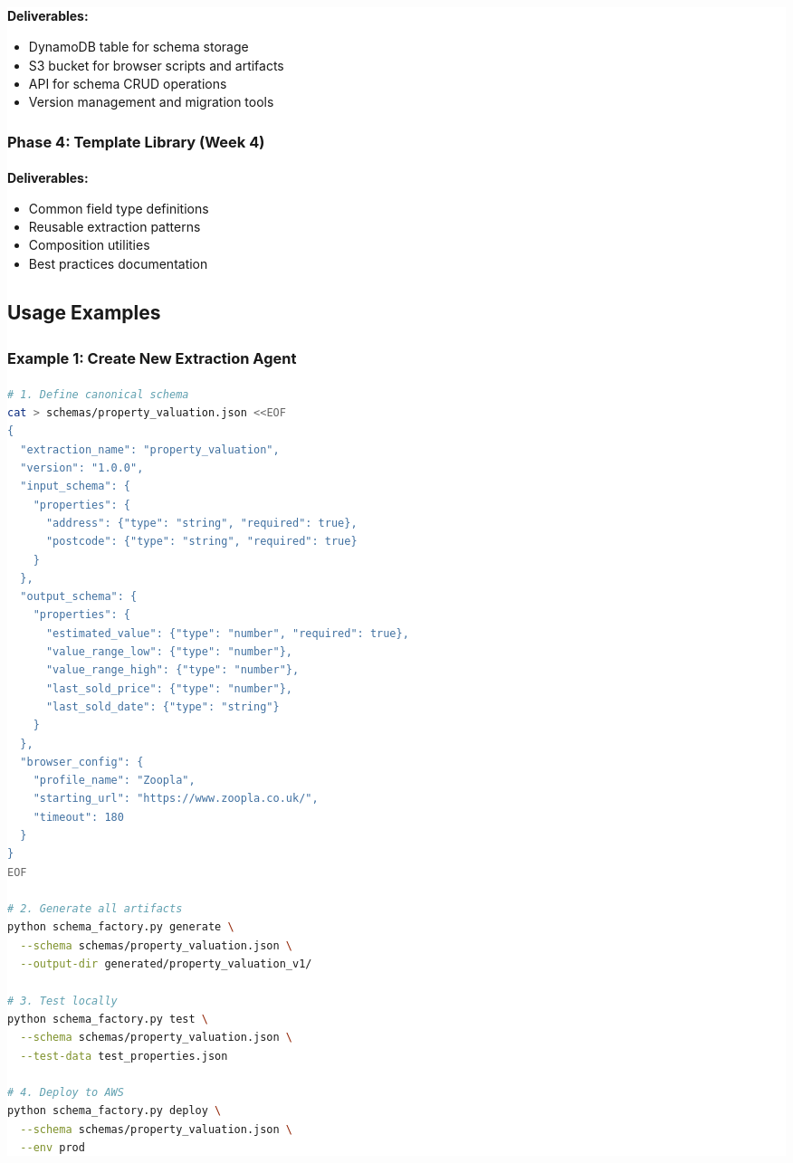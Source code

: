 **Deliverables:**
- DynamoDB table for schema storage
- S3 bucket for browser scripts and artifacts
- API for schema CRUD operations
- Version management and migration tools

### Phase 4: Template Library (Week 4)

**Deliverables:**
- Common field type definitions
- Reusable extraction patterns
- Composition utilities
- Best practices documentation

## Usage Examples

### Example 1: Create New Extraction Agent

```bash
# 1. Define canonical schema
cat > schemas/property_valuation.json <<EOF
{
  "extraction_name": "property_valuation",
  "version": "1.0.0",
  "input_schema": {
    "properties": {
      "address": {"type": "string", "required": true},
      "postcode": {"type": "string", "required": true}
    }
  },
  "output_schema": {
    "properties": {
      "estimated_value": {"type": "number", "required": true},
      "value_range_low": {"type": "number"},
      "value_range_high": {"type": "number"},
      "last_sold_price": {"type": "number"},
      "last_sold_date": {"type": "string"}
    }
  },
  "browser_config": {
    "profile_name": "Zoopla",
    "starting_url": "https://www.zoopla.co.uk/",
    "timeout": 180
  }
}
EOF

# 2. Generate all artifacts
python schema_factory.py generate \
  --schema schemas/property_valuation.json \
  --output-dir generated/property_valuation_v1/

# 3. Test locally
python schema_factory.py test \
  --schema schemas/property_valuation.json \
  --test-data test_properties.json

# 4. Deploy to AWS
python schema_factory.py deploy \
  --schema schemas/property_valuation.json \
  --env prod
```
